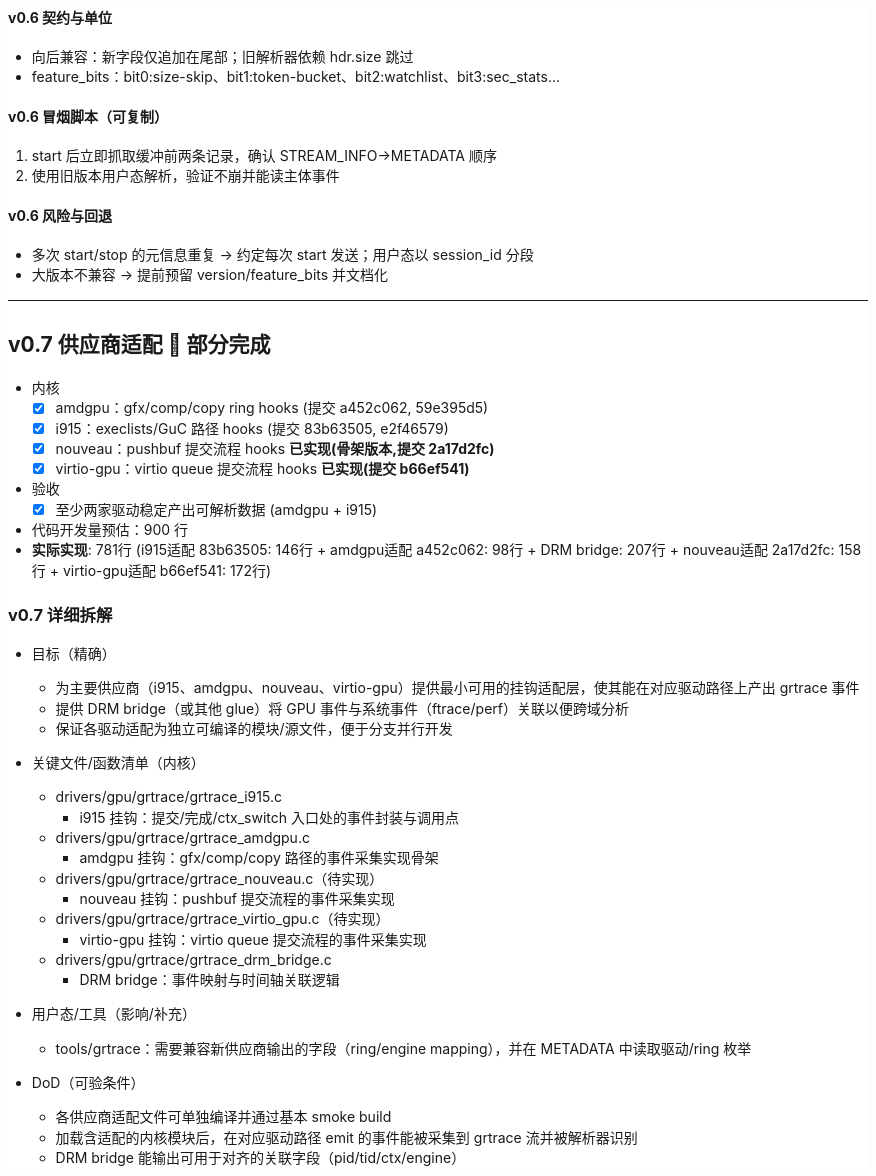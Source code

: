 #### v0.6 契约与单位

- 向后兼容：新字段仅追加在尾部；旧解析器依赖 hdr.size 跳过
- feature_bits：bit0:size-skip、bit1:token-bucket、bit2:watchlist、bit3:sec_stats…

#### v0.6 冒烟脚本（可复制）

1) start 后立即抓取缓冲前两条记录，确认 STREAM_INFO→METADATA 顺序
2) 使用旧版本用户态解析，验证不崩并能读主体事件

#### v0.6 风险与回退

- 多次 start/stop 的元信息重复 → 约定每次 start 发送；用户态以 session_id 分段
- 大版本不兼容 → 提前预留 version/feature_bits 并文档化

---

## v0.7 供应商适配 🔄 **部分完成**

- 内核
  - [x] amdgpu：gfx/comp/copy ring hooks (提交 a452c062, 59e395d5)
  - [x] i915：execlists/GuC 路径 hooks (提交 83b63505, e2f46579)
  - [x] nouveau：pushbuf 提交流程 hooks **已实现(骨架版本,提交 2a17d2fc)**
  - [x] virtio-gpu：virtio queue 提交流程 hooks **已实现(提交 b66ef541)**
- 验收
  - [x] 至少两家驱动稳定产出可解析数据 (amdgpu + i915)

- 代码开发量预估：900 行
- **实际实现**: 781行 (i915适配 83b63505: 146行 + amdgpu适配 a452c062: 98行 + DRM bridge: 207行 + nouveau适配 2a17d2fc: 158行 + virtio-gpu适配 b66ef541: 172行)


### v0.7 详细拆解

- 目标（精确）
  - 为主要供应商（i915、amdgpu、nouveau、virtio-gpu）提供最小可用的挂钩适配层，使其能在对应驱动路径上产出 grtrace 事件
  - 提供 DRM bridge（或其他 glue）将 GPU 事件与系统事件（ftrace/perf）关联以便跨域分析
  - 保证各驱动适配为独立可编译的模块/源文件，便于分支并行开发

- 关键文件/函数清单（内核）
  - drivers/gpu/grtrace/grtrace_i915.c
    - i915 挂钩：提交/完成/ctx_switch 入口处的事件封装与调用点
  - drivers/gpu/grtrace/grtrace_amdgpu.c
    - amdgpu 挂钩：gfx/comp/copy 路径的事件采集实现骨架
  - drivers/gpu/grtrace/grtrace_nouveau.c（待实现）
    - nouveau 挂钩：pushbuf 提交流程的事件采集实现
  - drivers/gpu/grtrace/grtrace_virtio_gpu.c（待实现）
    - virtio-gpu 挂钩：virtio queue 提交流程的事件采集实现
  - drivers/gpu/grtrace/grtrace_drm_bridge.c
    - DRM bridge：事件映射与时间轴关联逻辑

- 用户态/工具（影响/补充）
  - tools/grtrace：需要兼容新供应商输出的字段（ring/engine mapping），并在 METADATA 中读取驱动/ring 枚举

- DoD（可验条件）
  - 各供应商适配文件可单独编译并通过基本 smoke build
  - 加载含适配的内核模块后，在对应驱动路径 emit 的事件能被采集到 grtrace 流并被解析器识别
  - DRM bridge 能输出可用于对齐的关联字段（pid/tid/ctx/engine）
